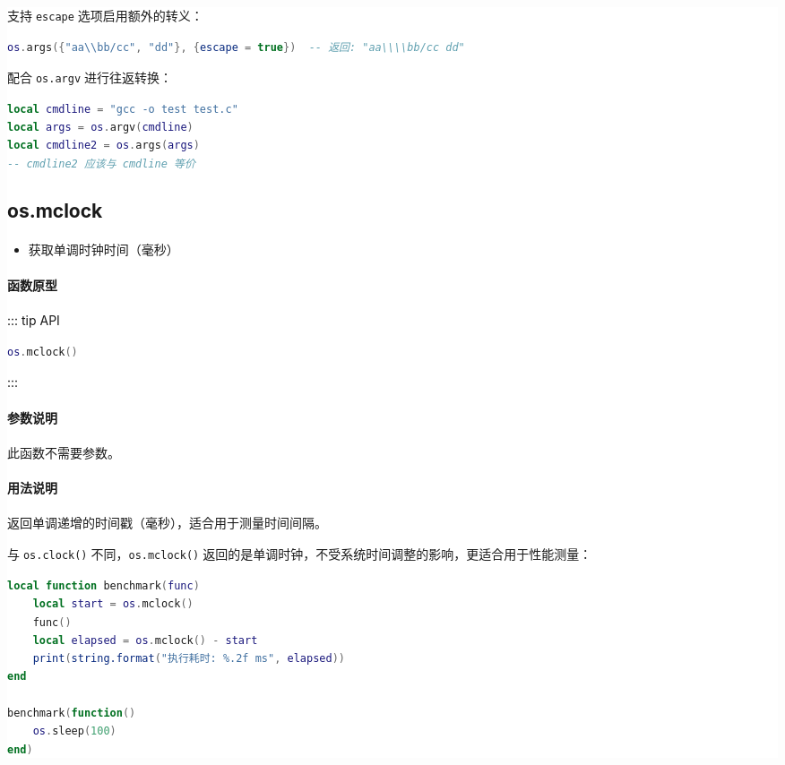 支持 `escape` 选项启用额外的转义：

```lua
os.args({"aa\\bb/cc", "dd"}, {escape = true})  -- 返回: "aa\\\\bb/cc dd"
```

配合 `os.argv` 进行往返转换：

```lua
local cmdline = "gcc -o test test.c"
local args = os.argv(cmdline)
local cmdline2 = os.args(args)
-- cmdline2 应该与 cmdline 等价
```

## os.mclock

- 获取单调时钟时间（毫秒）

#### 函数原型

::: tip API
```lua
os.mclock()
```
:::


#### 参数说明

此函数不需要参数。

#### 用法说明

返回单调递增的时间戳（毫秒），适合用于测量时间间隔。

与 `os.clock()` 不同，`os.mclock()` 返回的是单调时钟，不受系统时间调整的影响，更适合用于性能测量：

```lua
local function benchmark(func)
    local start = os.mclock()
    func()
    local elapsed = os.mclock() - start
    print(string.format("执行耗时: %.2f ms", elapsed))
end

benchmark(function()
    os.sleep(100)
end)
```
